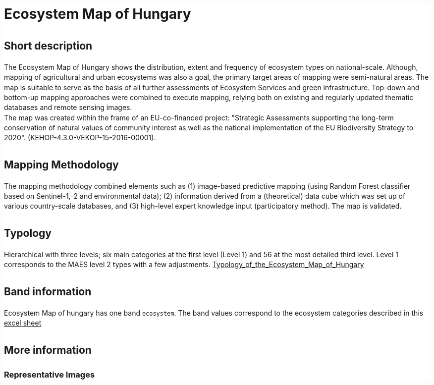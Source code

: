 # Ecosystem Map of Hungary

## Short description 

The Ecosystem Map of Hungary shows the distribution, extent and frequency of ecosystem types on national-scale. Although, mapping of agricultural and urban ecosystems was also a goal, the primary target areas of mapping were semi-natural areas. The map is suitable to serve as the basis of all further assessments of Ecosystem Services and green infrastructure. Top-down and bottom-up mapping approaches were combined to execute mapping, relying both on existing and regularly updated thematic databases and remote sensing images.  
The map was created within the frame of an EU-co-financed project: "Strategic Assessments supporting the long-term conservation of natural values of community interest as well as the national implementation of the EU Biodiversity Strategy to 2020". (KEHOP-4.3.0-VEKOP-15-2016-00001).


## Mapping Methodology
The mapping methodology combined elements such as (1) image-based predictive mapping (using Random Forest classifier based on Sentinel-1,-2 and environmental data); (2) information derived from a (theoretical) data cube which was set up of various country-scale databases, and (3) high-level expert knowledge input (participatory method). The map is validated. 

## Typology

Hierarchical with three levels; six main categories at the first level (Level 1) and 56 at the most detailed third level. Level 1 corresponds to the MAES level 2 types with a few adjustments. [Typology_of_the_Ecosystem_Map_of_Hungary](https://raw.githubusercontent.com/eurodatacube/public-collections/main/collections/ecosystem/Typology_of_the_Ecosystem_Map_of_Hungary.pdf)

## Band information

Ecosystem Map of hungary has one band `ecosystem`. The band values correspond to the ecosystem categories described in this [excel sheet ](https://raw.githubusercontent.com/eurodatacube/public-collections/main/collections/ecosystem/ecosystem_nhrl_categories.csv) 


## More information

### Representative Images 
